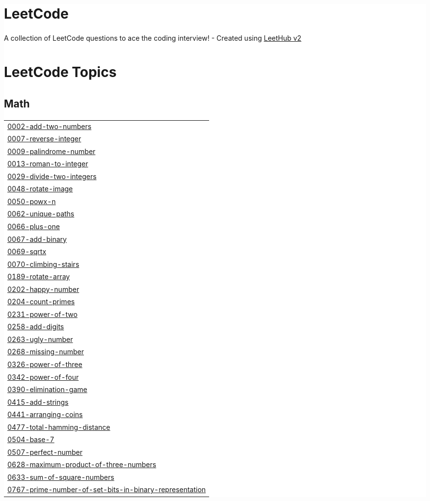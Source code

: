 # LeetCode
A collection of LeetCode questions to ace the coding interview! - Created using [LeetHub v2](https://github.com/arunbhardwaj/LeetHub-2.0)


# LeetCode Topics
## Math
|  |
| ------- |
| [0002-add-two-numbers](https://github.com/Karnatineerajreddy/LeetCode/tree/master/0002-add-two-numbers) |
| [0007-reverse-integer](https://github.com/Karnatineerajreddy/LeetCode/tree/master/0007-reverse-integer) |
| [0009-palindrome-number](https://github.com/Karnatineerajreddy/LeetCode/tree/master/0009-palindrome-number) |
| [0013-roman-to-integer](https://github.com/Karnatineerajreddy/LeetCode/tree/master/0013-roman-to-integer) |
| [0029-divide-two-integers](https://github.com/Karnatineerajreddy/LeetCode/tree/master/0029-divide-two-integers) |
| [0048-rotate-image](https://github.com/Karnatineerajreddy/LeetCode/tree/master/0048-rotate-image) |
| [0050-powx-n](https://github.com/Karnatineerajreddy/LeetCode/tree/master/0050-powx-n) |
| [0062-unique-paths](https://github.com/Karnatineerajreddy/LeetCode/tree/master/0062-unique-paths) |
| [0066-plus-one](https://github.com/Karnatineerajreddy/LeetCode/tree/master/0066-plus-one) |
| [0067-add-binary](https://github.com/Karnatineerajreddy/LeetCode/tree/master/0067-add-binary) |
| [0069-sqrtx](https://github.com/Karnatineerajreddy/LeetCode/tree/master/0069-sqrtx) |
| [0070-climbing-stairs](https://github.com/Karnatineerajreddy/LeetCode/tree/master/0070-climbing-stairs) |
| [0189-rotate-array](https://github.com/Karnatineerajreddy/LeetCode/tree/master/0189-rotate-array) |
| [0202-happy-number](https://github.com/Karnatineerajreddy/LeetCode/tree/master/0202-happy-number) |
| [0204-count-primes](https://github.com/Karnatineerajreddy/LeetCode/tree/master/0204-count-primes) |
| [0231-power-of-two](https://github.com/Karnatineerajreddy/LeetCode/tree/master/0231-power-of-two) |
| [0258-add-digits](https://github.com/Karnatineerajreddy/LeetCode/tree/master/0258-add-digits) |
| [0263-ugly-number](https://github.com/Karnatineerajreddy/LeetCode/tree/master/0263-ugly-number) |
| [0268-missing-number](https://github.com/Karnatineerajreddy/LeetCode/tree/master/0268-missing-number) |
| [0326-power-of-three](https://github.com/Karnatineerajreddy/LeetCode/tree/master/0326-power-of-three) |
| [0342-power-of-four](https://github.com/Karnatineerajreddy/LeetCode/tree/master/0342-power-of-four) |
| [0390-elimination-game](https://github.com/Karnatineerajreddy/LeetCode/tree/master/0390-elimination-game) |
| [0415-add-strings](https://github.com/Karnatineerajreddy/LeetCode/tree/master/0415-add-strings) |
| [0441-arranging-coins](https://github.com/Karnatineerajreddy/LeetCode/tree/master/0441-arranging-coins) |
| [0477-total-hamming-distance](https://github.com/Karnatineerajreddy/LeetCode/tree/master/0477-total-hamming-distance) |
| [0504-base-7](https://github.com/Karnatineerajreddy/LeetCode/tree/master/0504-base-7) |
| [0507-perfect-number](https://github.com/Karnatineerajreddy/LeetCode/tree/master/0507-perfect-number) |
| [0628-maximum-product-of-three-numbers](https://github.com/Karnatineerajreddy/LeetCode/tree/master/0628-maximum-product-of-three-numbers) |
| [0633-sum-of-square-numbers](https://github.com/Karnatineerajreddy/LeetCode/tree/master/0633-sum-of-square-numbers) |
| [0767-prime-number-of-set-bits-in-binary-representation](https://github.com/Karnatineerajreddy/LeetCode/tree/master/0767-prime-number-of-set-bits-in-binary-representation) |